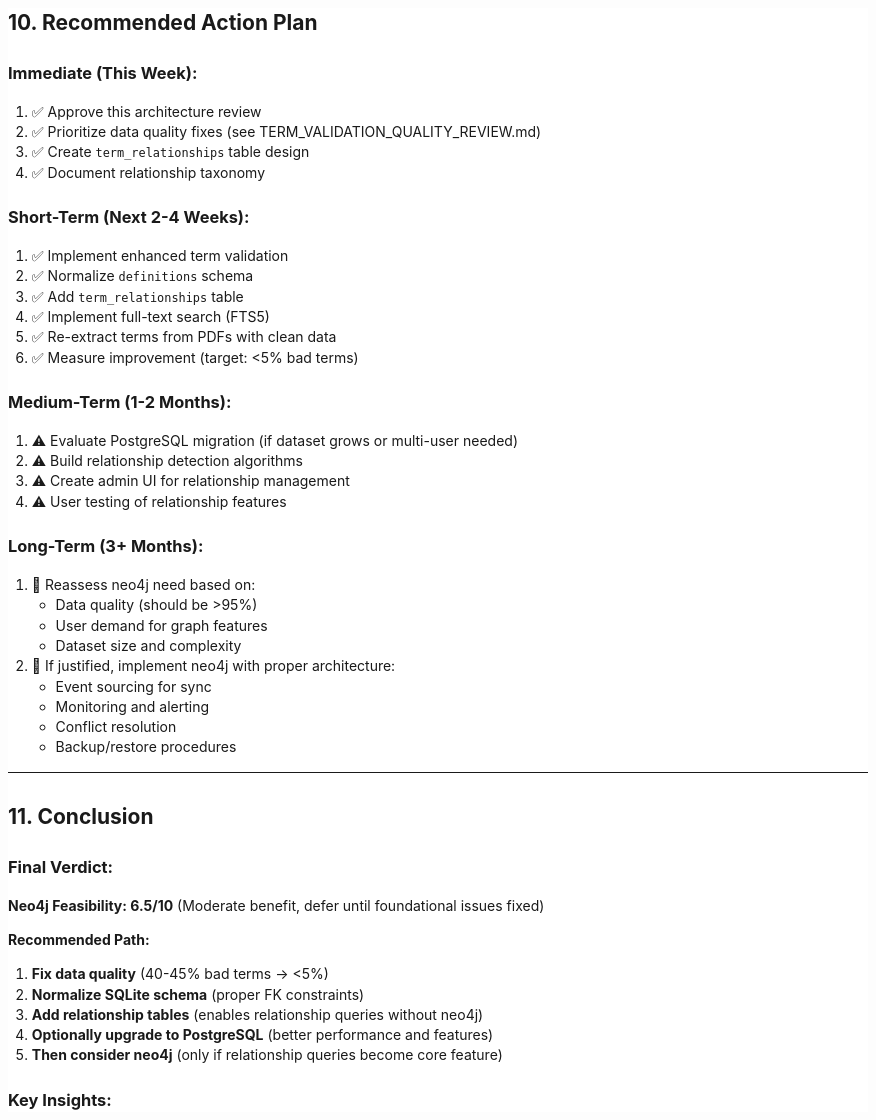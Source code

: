 ## 10. Recommended Action Plan

### Immediate (This Week):
1. ✅ Approve this architecture review
2. ✅ Prioritize data quality fixes (see TERM_VALIDATION_QUALITY_REVIEW.md)
3. ✅ Create `term_relationships` table design
4. ✅ Document relationship taxonomy

### Short-Term (Next 2-4 Weeks):
1. ✅ Implement enhanced term validation
2. ✅ Normalize `definitions` schema
3. ✅ Add `term_relationships` table
4. ✅ Implement full-text search (FTS5)
5. ✅ Re-extract terms from PDFs with clean data
6. ✅ Measure improvement (target: <5% bad terms)

### Medium-Term (1-2 Months):
1. ⚠️ Evaluate PostgreSQL migration (if dataset grows or multi-user needed)
2. ⚠️ Build relationship detection algorithms
3. ⚠️ Create admin UI for relationship management
4. ⚠️ User testing of relationship features

### Long-Term (3+ Months):
1. 🔵 Reassess neo4j need based on:
   - Data quality (should be >95%)
   - User demand for graph features
   - Dataset size and complexity
2. 🔵 If justified, implement neo4j with proper architecture:
   - Event sourcing for sync
   - Monitoring and alerting
   - Conflict resolution
   - Backup/restore procedures

---

## 11. Conclusion

### Final Verdict:

**Neo4j Feasibility: 6.5/10** (Moderate benefit, defer until foundational issues fixed)

**Recommended Path:**
1. **Fix data quality** (40-45% bad terms → <5%)
2. **Normalize SQLite schema** (proper FK constraints)
3. **Add relationship tables** (enables relationship queries without neo4j)
4. **Optionally upgrade to PostgreSQL** (better performance and features)
5. **Then consider neo4j** (only if relationship queries become core feature)

### Key Insights:
